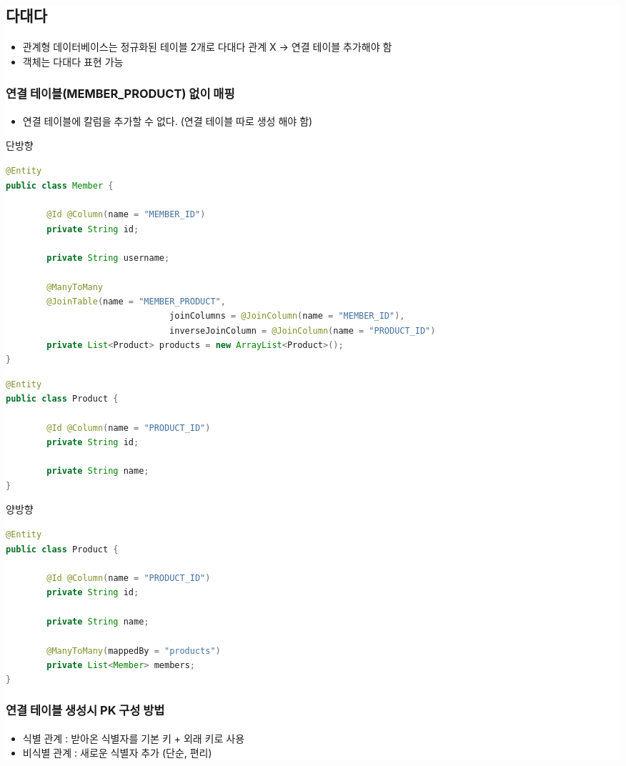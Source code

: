 ## 다대다

- 관계형 데이터베이스는 정규화된 테이블 2개로 다대다 관계 X → 연결 테이블 추가해야 함
- 객체는 다대다 표현 가능

### 연결 테이블(MEMBER_PRODUCT) 없이 매핑

- 연결 테이블에 칼럼을 추가할 수 없다. (연결 테이블 따로 생성 해야 함)

단방향

```java
@Entity
public class Member {
		
		@Id @Column(name = "MEMBER_ID")
		private String id;

		private String username;

		@ManyToMany
		@JoinTable(name = "MEMBER_PRODUCT", 
								joinColumns = @JoinColumn(name = "MEMBER_ID"),
								inverseJoinColumn = @JoinColumn(name = "PRODUCT_ID")
		private List<Product> products = new ArrayList<Product>();
}
```

```java
@Entity
public class Product {
		
		@Id @Column(name = "PRODUCT_ID")
		private String id;

		private String name;
}
```

양방향

```java
@Entity
public class Product {
		
		@Id @Column(name = "PRODUCT_ID")
		private String id;

		private String name;

		@ManyToMany(mappedBy = "products")
		private List<Member> members;
}
```

### 연결 테이블 생성시 PK 구성 방법

- 식별 관계 : 받아온 식별자를 기본 키 + 외래 키로 사용
- 비식별 관계 : 새로운 식별자 추가 (단순, 편리)
